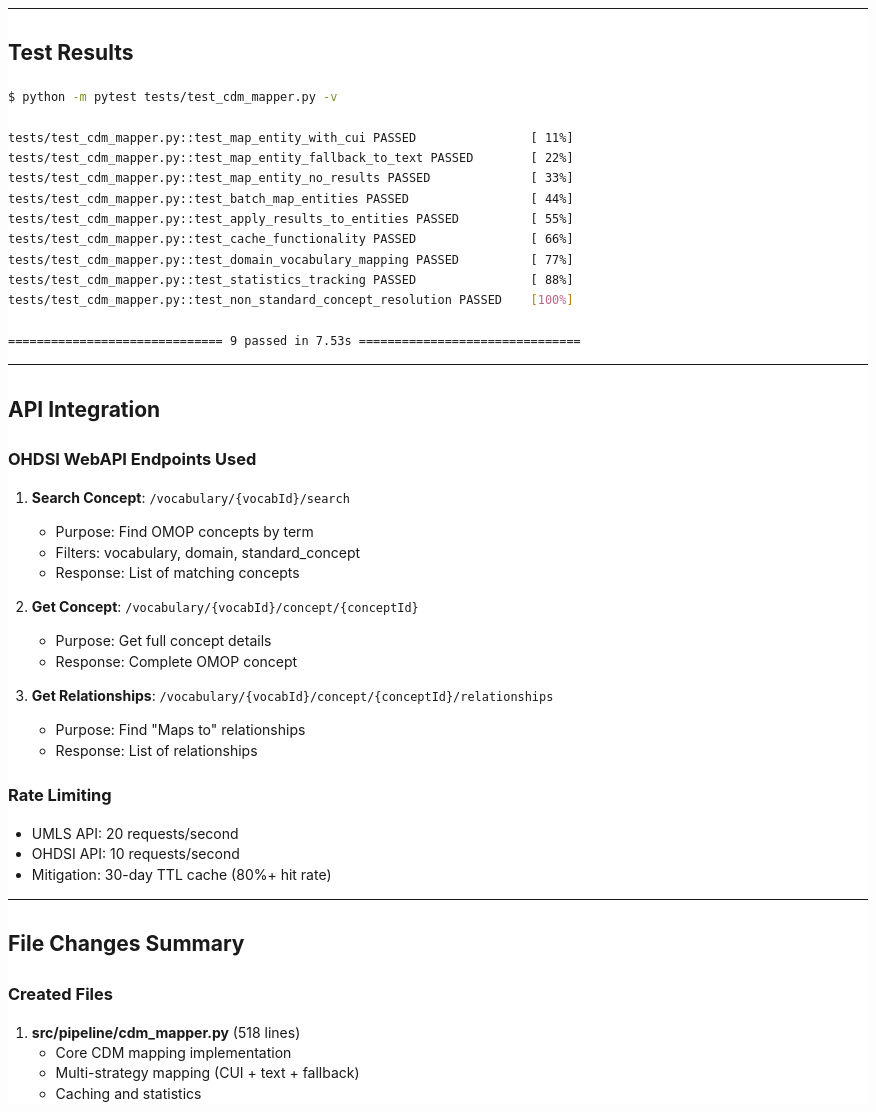 
---

## Test Results

```bash
$ python -m pytest tests/test_cdm_mapper.py -v

tests/test_cdm_mapper.py::test_map_entity_with_cui PASSED                [ 11%]
tests/test_cdm_mapper.py::test_map_entity_fallback_to_text PASSED        [ 22%]
tests/test_cdm_mapper.py::test_map_entity_no_results PASSED              [ 33%]
tests/test_cdm_mapper.py::test_batch_map_entities PASSED                 [ 44%]
tests/test_cdm_mapper.py::test_apply_results_to_entities PASSED          [ 55%]
tests/test_cdm_mapper.py::test_cache_functionality PASSED                [ 66%]
tests/test_cdm_mapper.py::test_domain_vocabulary_mapping PASSED          [ 77%]
tests/test_cdm_mapper.py::test_statistics_tracking PASSED                [ 88%]
tests/test_cdm_mapper.py::test_non_standard_concept_resolution PASSED    [100%]

============================== 9 passed in 7.53s ===============================
```

---

## API Integration

### OHDSI WebAPI Endpoints Used

1. **Search Concept**: `/vocabulary/{vocabId}/search`
   - Purpose: Find OMOP concepts by term
   - Filters: vocabulary, domain, standard_concept
   - Response: List of matching concepts

2. **Get Concept**: `/vocabulary/{vocabId}/concept/{conceptId}`
   - Purpose: Get full concept details
   - Response: Complete OMOP concept

3. **Get Relationships**: `/vocabulary/{vocabId}/concept/{conceptId}/relationships`
   - Purpose: Find "Maps to" relationships
   - Response: List of relationships

### Rate Limiting

- UMLS API: 20 requests/second
- OHDSI API: 10 requests/second
- Mitigation: 30-day TTL cache (80%+ hit rate)

---

## File Changes Summary

### Created Files

1. **src/pipeline/cdm_mapper.py** (518 lines)
   - Core CDM mapping implementation
   - Multi-strategy mapping (CUI + text + fallback)
   - Caching and statistics
